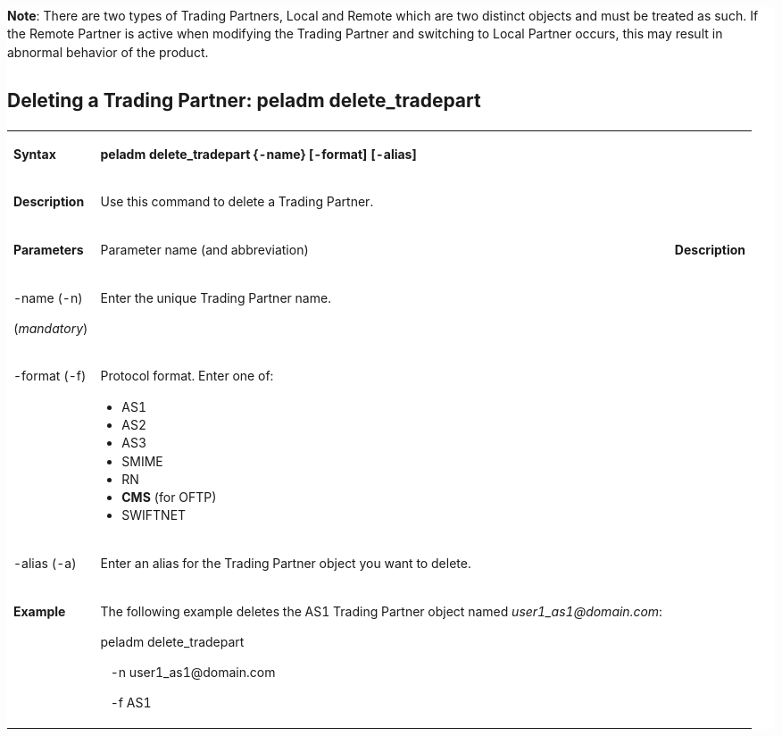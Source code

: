 </table>

**Note**: There are two types of Trading Partners, Local and Remote which are two distinct objects and must be treated as such. If the Remote Partner is active when modifying the Trading Partner and switching to Local Partner occurs, this may result in abnormal behavior of the product.

<span id="peladm_delete_tradepart"></span>

## Deleting a Trading Partner: peladm delete\_tradepart

<table>
         
         
         
         
   
   <tbody>
      <tr>
         <td><p><strong>Syntax</strong></p>         </td>
         <td><p><span class="code" style="font-weight: bold;">peladm delete_tradepart {-name} [-format] [-alias]</span></p>         </td>
      </tr>
      <tr>
         <td><p><strong>Description</strong></p>         </td>
         <td><p>Use this command to delete a Trading Partner.</p>         </td>
      </tr>
      <tr>
         <td><p><strong>Parameters</strong></p>         </td>
         <td><p>Parameter name (and abbreviation)</p>         </td>
         <td><p><strong>Description</strong></p>         </td>
      </tr>
      <tr>
         <td><p>-name (-n)</p>
<p>(<span style="font-style: italic;">mandatory</span>)</p>         </td>
         <td><p>Enter the unique Trading Partner name.</p>         </td>
      </tr>
      <tr>
         <td><p>-format (-f)</p>         </td>
         <td><p>Protocol format. Enter one of:</p>
<ul>
<li>AS1</li>
<li>AS2</li>
<li>AS3</li>
<li>SMIME</li>
<li>RN</li>
<li><strong>CMS</strong> (for OFTP)</li>
<li>SWIFTNET</li>
</ul>         </td>
      </tr>
      <tr>
         <td><p>-alias (-a)</p>         </td>
         <td><p>Enter an alias for the Trading Partner object you want to delete.</p>         </td>
      </tr>
      <tr>
         <td><p><strong>Example</strong></p>         </td>
         <td><p>The following example deletes the AS1 Trading Partner object named <span style="font-style: italic;">user1_as1@domain.com</span>:</p>
<p>peladm delete_tradepart</p>
<p>   -n user1_as1@domain.com</p>
<p>   -f AS1</p>         </td>
      </tr>
   </tbody>
</table>
